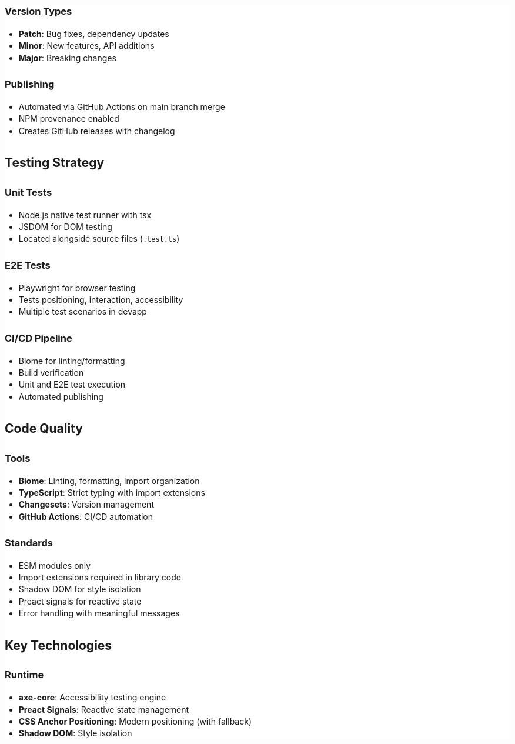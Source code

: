 ### Version Types
- **Patch**: Bug fixes, dependency updates
- **Minor**: New features, API additions
- **Major**: Breaking changes

### Publishing
- Automated via GitHub Actions on main branch merge
- NPM provenance enabled
- Creates GitHub releases with changelog

## Testing Strategy

### Unit Tests
- Node.js native test runner with tsx
- JSDOM for DOM testing
- Located alongside source files (`.test.ts`)

### E2E Tests
- Playwright for browser testing
- Tests positioning, interaction, accessibility
- Multiple test scenarios in devapp

### CI/CD Pipeline
- Biome for linting/formatting
- Build verification
- Unit and E2E test execution
- Automated publishing

## Code Quality

### Tools
- **Biome**: Linting, formatting, import organization
- **TypeScript**: Strict typing with import extensions
- **Changesets**: Version management
- **GitHub Actions**: CI/CD automation

### Standards
- ESM modules only
- Import extensions required in library code
- Shadow DOM for style isolation
- Preact signals for reactive state
- Error handling with meaningful messages

## Key Technologies

### Runtime
- **axe-core**: Accessibility testing engine
- **Preact Signals**: Reactive state management
- **CSS Anchor Positioning**: Modern positioning (with fallback)
- **Shadow DOM**: Style isolation
